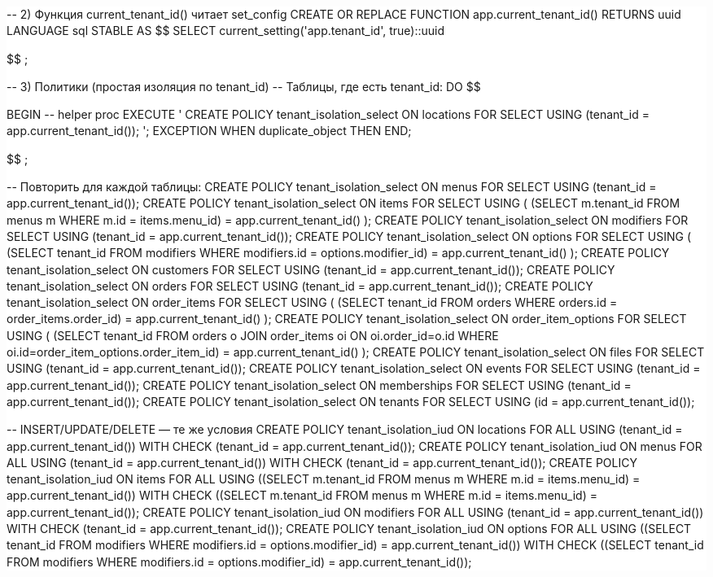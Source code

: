 -- 2) Функция current_tenant_id() читает set_config
CREATE OR REPLACE FUNCTION app.current_tenant_id()
RETURNS uuid
LANGUAGE sql STABLE AS $$
SELECT current_setting('app.tenant_id', true)::uuid

$$
;

-- 3) Политики (простая изоляция по tenant_id)
-- Таблицы, где есть tenant_id:
DO
$$

BEGIN
-- helper proc
EXECUTE '
CREATE POLICY tenant_isolation_select ON locations
FOR SELECT USING (tenant_id = app.current_tenant_id());
';
EXCEPTION WHEN duplicate_object THEN END;

$$
;

-- Повторить для каждой таблицы:
CREATE POLICY tenant_isolation_select ON menus FOR SELECT USING (tenant_id = app.current_tenant_id());
CREATE POLICY tenant_isolation_select ON items FOR SELECT USING ( (SELECT m.tenant_id FROM menus m WHERE m.id = items.menu_id) = app.current_tenant_id() );
CREATE POLICY tenant_isolation_select ON modifiers FOR SELECT USING (tenant_id = app.current_tenant_id());
CREATE POLICY tenant_isolation_select ON options FOR SELECT USING ( (SELECT tenant_id FROM modifiers WHERE modifiers.id = options.modifier_id) = app.current_tenant_id() );
CREATE POLICY tenant_isolation_select ON customers FOR SELECT USING (tenant_id = app.current_tenant_id());
CREATE POLICY tenant_isolation_select ON orders FOR SELECT USING (tenant_id = app.current_tenant_id());
CREATE POLICY tenant_isolation_select ON order_items FOR SELECT USING ( (SELECT tenant_id FROM orders WHERE orders.id = order_items.order_id) = app.current_tenant_id() );
CREATE POLICY tenant_isolation_select ON order_item_options FOR SELECT USING ( (SELECT tenant_id FROM orders o JOIN order_items oi ON oi.order_id=o.id WHERE oi.id=order_item_options.order_item_id) = app.current_tenant_id() );
CREATE POLICY tenant_isolation_select ON files FOR SELECT USING (tenant_id = app.current_tenant_id());
CREATE POLICY tenant_isolation_select ON events FOR SELECT USING (tenant_id = app.current_tenant_id());
CREATE POLICY tenant_isolation_select ON memberships FOR SELECT USING (tenant_id = app.current_tenant_id());
CREATE POLICY tenant_isolation_select ON tenants FOR SELECT USING (id = app.current_tenant_id());

-- INSERT/UPDATE/DELETE — те же условия
CREATE POLICY tenant_isolation_iud ON locations FOR ALL USING (tenant_id = app.current_tenant_id()) WITH CHECK (tenant_id = app.current_tenant_id());
CREATE POLICY tenant_isolation_iud ON menus FOR ALL USING (tenant_id = app.current_tenant_id()) WITH CHECK (tenant_id = app.current_tenant_id());
CREATE POLICY tenant_isolation_iud ON items FOR ALL USING ((SELECT m.tenant_id FROM menus m WHERE m.id = items.menu_id) = app.current_tenant_id())
  WITH CHECK ((SELECT m.tenant_id FROM menus m WHERE m.id = items.menu_id) = app.current_tenant_id());
CREATE POLICY tenant_isolation_iud ON modifiers FOR ALL USING (tenant_id = app.current_tenant_id()) WITH CHECK (tenant_id = app.current_tenant_id());
CREATE POLICY tenant_isolation_iud ON options FOR ALL USING ((SELECT tenant_id FROM modifiers WHERE modifiers.id = options.modifier_id) = app.current_tenant_id())
  WITH CHECK ((SELECT tenant_id FROM modifiers WHERE modifiers.id = options.modifier_id) = app.current_tenant_id());